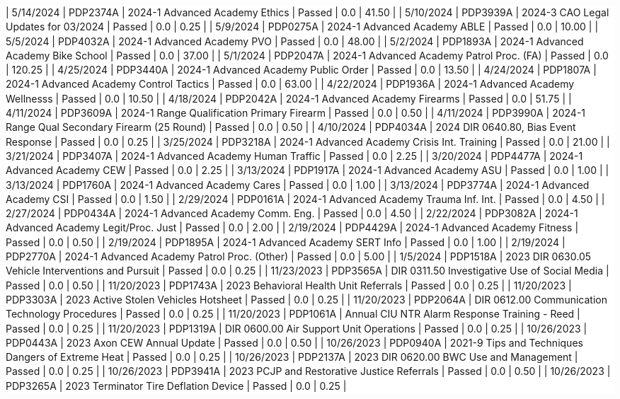 | 5/14/2024 | PDP2374A | 2024-1 Advanced Academy Ethics | Passed | 0.0 | 41.50 |
| 5/10/2024 | PDP3939A | 2024-3 CAO Legal Updates for 03/2024 | Passed | 0.0 | 0.25 |
| 5/9/2024 | PDP0275A | 2024-1 Advanced Academy ABLE | Passed | 0.0 | 10.00 |
| 5/5/2024 | PDP4032A | 2024-1 Advanced Academy PVO | Passed | 0.0 | 48.00 |
| 5/2/2024 | PDP1893A | 2024-1 Advanced Academy Bike School | Passed | 0.0 | 37.00 |
| 5/1/2024 | PDP2047A | 2024-1 Advanced Academy Patrol Proc. (FA) | Passed | 0.0 | 120.25 |
| 4/25/2024 | PDP3440A | 2024-1 Advanced Academy Public Order | Passed | 0.0 | 13.50 |
| 4/24/2024 | PDP1807A | 2024-1 Advanced Academy Control Tactics | Passed | 0.0 | 63.00 |
| 4/22/2024 | PDP1936A | 2024-1 Advanced Academy Wellnesss | Passed | 0.0 | 10.50 |
| 4/18/2024 | PDP2042A | 2024-1 Advanced Academy Firearms | Passed | 0.0 | 51.75 |
| 4/11/2024 | PDP3609A | 2024-1 Range Qualification Primary Firearm | Passed | 0.0 | 0.50 |
| 4/11/2024 | PDP3990A | 2024-1 Range Qual Secondary Firearm (25 Round) | Passed | 0.0 | 0.50 |
| 4/10/2024 | PDP4034A | 2024 DIR 0640.80, Bias Event Response | Passed | 0.0 | 0.25 |
| 3/25/2024 | PDP3218A | 2024-1 Advanced Academy Crisis Int. Training | Passed | 0.0 | 21.00 |
| 3/21/2024 | PDP3407A | 2024-1 Advanced Academy Human Traffic | Passed | 0.0 | 2.25 |
| 3/20/2024 | PDP4477A | 2024-1 Advanced Academy CEW | Passed | 0.0 | 2.25 |
| 3/13/2024 | PDP1917A | 2024-1 Advanced Academy ASU | Passed | 0.0 | 1.00 |
| 3/13/2024 | PDP1760A | 2024-1 Advanced Academy Cares | Passed | 0.0 | 1.00 |
| 3/13/2024 | PDP3774A | 2024-1 Advanced Academy CSI | Passed | 0.0 | 1.50 |
| 2/29/2024 | PDP0161A | 2024-1 Advanced Academy Trauma Inf. Int. | Passed | 0.0 | 4.50 |
| 2/27/2024 | PDP0434A | 2024-1 Advanced Academy Comm. Eng. | Passed | 0.0 | 4.50 |
| 2/22/2024 | PDP3082A | 2024-1 Advanced Academy Legit/Proc. Just | Passed | 0.0 | 2.00 |
| 2/19/2024 | PDP4429A | 2024-1 Advanced Academy Fitness | Passed | 0.0 | 0.50 |
| 2/19/2024 | PDP1895A | 2024-1 Advanced Academy SERT Info | Passed | 0.0 | 1.00 |
| 2/19/2024 | PDP2770A | 2024-1 Advanced Academy Patrol Proc. (Other) | Passed | 0.0 | 5.00 |
| 1/5/2024 | PDP1518A | 2023 DIR 0630.05 Vehicle Interventions and Pursuit | Passed | 0.0 | 0.25 |
| 11/23/2023 | PDP3565A | DIR 0311.50 Investigative Use of Social Media | Passed | 0.0 | 0.50 |
| 11/20/2023 | PDP1743A | 2023 Behavioral Health Unit Referrals | Passed | 0.0 | 0.25 |
| 11/20/2023 | PDP3303A | 2023 Active Stolen Vehicles Hotsheet | Passed | 0.0 | 0.25 |
| 11/20/2023 | PDP2064A | DIR 0612.00 Communication Technology  Procedures | Passed | 0.0 | 0.25 |
| 11/20/2023 | PDP1061A | Annual CIU NTR Alarm Response Training - Reed | Passed | 0.0 | 0.25 |
| 11/20/2023 | PDP1319A | DIR 0600.00 Air Support Unit Operations | Passed | 0.0 | 0.25 |
| 10/26/2023 | PDP0443A | 2023 Axon CEW Annual Update | Passed | 0.0 | 0.50 |
| 10/26/2023 | PDP0940A | 2021-9 Tips and Techniques Dangers of Extreme Heat | Passed | 0.0 | 0.25 |
| 10/26/2023 | PDP2137A | 2023 DIR 0620.00 BWC Use and Management | Passed | 0.0 | 0.25 |
| 10/26/2023 | PDP3941A | 2023 PCJP and Restorative Justice Referrals | Passed | 0.0 | 0.50 |
| 10/26/2023 | PDP3265A | 2023 Terminator Tire Deflation Device | Passed | 0.0 | 0.25 |